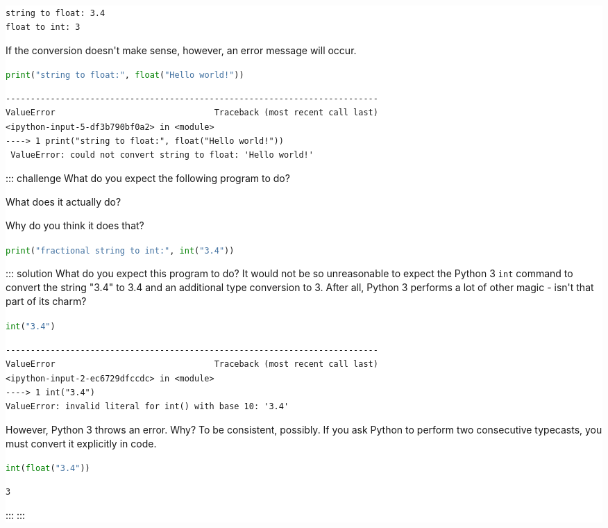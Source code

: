 ```output
string to float: 3.4
float to int: 3
```

If the conversion doesn't make sense, however, an error message will occur.
```python
print("string to float:", float("Hello world!"))
```


```output
---------------------------------------------------------------------------
ValueError                                Traceback (most recent call last)
<ipython-input-5-df3b790bf0a2> in <module>
----> 1 print("string to float:", float("Hello world!"))
 ValueError: could not convert string to float: 'Hello world!'
```

::: challenge
What do you expect the following program to do?

What does it actually do?

Why do you think it does that?

```python
print("fractional string to int:", int("3.4"))
```
 
::: solution
What do you expect this program to do? It would not be so unreasonable to expect the Python 3 `int` command to
convert the string "3.4" to 3.4 and an additional type conversion to 3. After all, Python 3 performs a lot of other
magic - isn't that part of its charm?
 
```python
int("3.4")
```

```output
---------------------------------------------------------------------------
ValueError                                Traceback (most recent call last)
<ipython-input-2-ec6729dfccdc> in <module>
----> 1 int("3.4")
ValueError: invalid literal for int() with base 10: '3.4'
```

However, Python 3 throws an error. Why? To be consistent, possibly. If you ask Python to perform two consecutive
typecasts, you must convert it explicitly in code.
```python
int(float("3.4"))
```

```output
3
```
:::
:::

